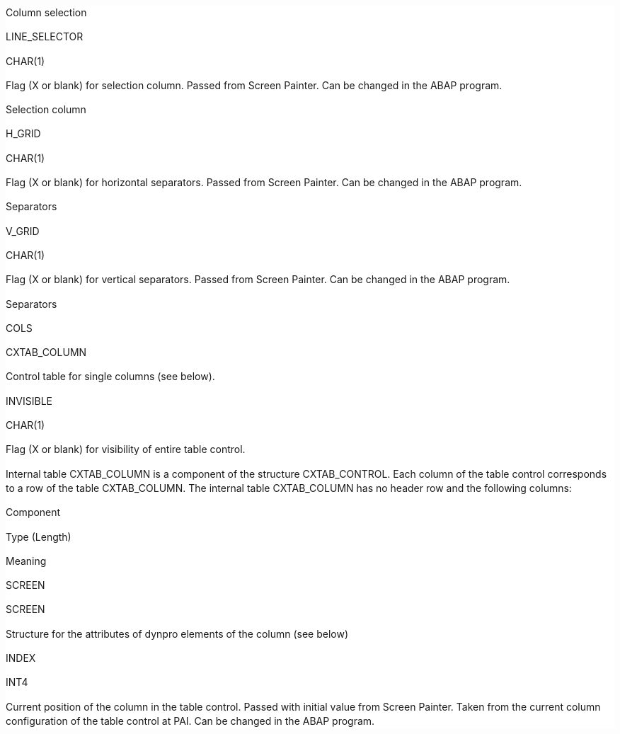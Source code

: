 Column selection

LINE\_SELECTOR

CHAR(1)

Flag (X or blank) for selection column. Passed from Screen Painter. Can be changed in the ABAP program.

Selection column

H\_GRID

CHAR(1)

Flag (X or blank) for horizontal separators. Passed from Screen Painter. Can be changed in the ABAP program.

Separators

V\_GRID

CHAR(1)

Flag (X or blank) for vertical separators. Passed from Screen Painter. Can be changed in the ABAP program.

Separators

COLS

CXTAB\_COLUMN

Control table for single columns (see below).

INVISIBLE

CHAR(1)

Flag (X or blank) for visibility of entire table control.

Internal table CXTAB\_COLUMN is a component of the structure CXTAB\_CONTROL. Each column of the table control corresponds to a row of the table CXTAB\_COLUMN. The internal table CXTAB\_COLUMN has no header row and the following columns:

Component

Type (Length)

Meaning

SCREEN

SCREEN

Structure for the attributes of dynpro elements of the column (see below)

INDEX

INT4

Current position of the column in the table control. Passed with initial value from Screen Painter. Taken from the current column configuration of the table control at PAI. Can be changed in the ABAP program.
